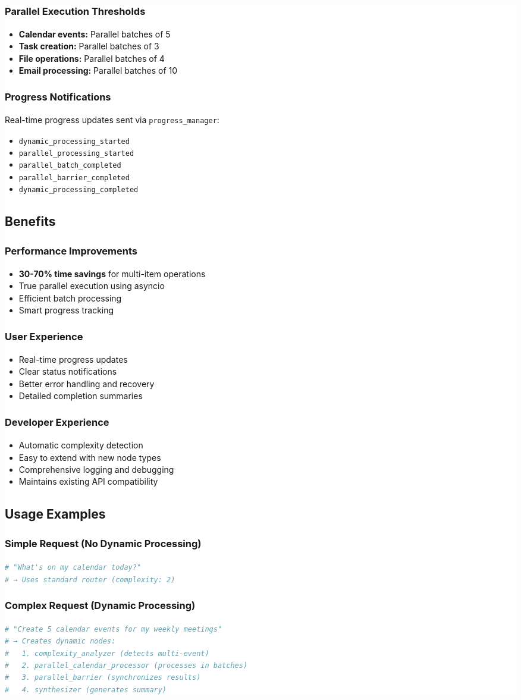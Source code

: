 ### Parallel Execution Thresholds
- **Calendar events:** Parallel batches of 5
- **Task creation:** Parallel batches of 3  
- **File operations:** Parallel batches of 4
- **Email processing:** Parallel batches of 10

### Progress Notifications
Real-time progress updates sent via `progress_manager`:
- `dynamic_processing_started`
- `parallel_processing_started`
- `parallel_batch_completed`
- `parallel_barrier_completed`
- `dynamic_processing_completed`

## Benefits

### Performance Improvements
- **30-70% time savings** for multi-item operations
- True parallel execution using asyncio
- Efficient batch processing
- Smart progress tracking

### User Experience
- Real-time progress updates
- Clear status notifications
- Better error handling and recovery
- Detailed completion summaries

### Developer Experience
- Automatic complexity detection
- Easy to extend with new node types
- Comprehensive logging and debugging
- Maintains existing API compatibility

## Usage Examples

### Simple Request (No Dynamic Processing)
```python
# "What's on my calendar today?"
# → Uses standard router (complexity: 2)
```

### Complex Request (Dynamic Processing)  
```python
# "Create 5 calendar events for my weekly meetings"
# → Creates dynamic nodes:
#   1. complexity_analyzer (detects multi-event)
#   2. parallel_calendar_processor (processes in batches)
#   3. parallel_barrier (synchronizes results)
#   4. synthesizer (generates summary)
```

